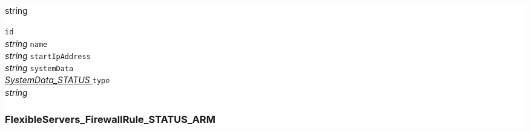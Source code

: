 string
</em>
</td>
<td>
</td>
</tr>
<tr>
<td>
<code>id</code><br/>
<em>
string
</em>
</td>
<td>
</td>
</tr>
<tr>
<td>
<code>name</code><br/>
<em>
string
</em>
</td>
<td>
</td>
</tr>
<tr>
<td>
<code>startIpAddress</code><br/>
<em>
string
</em>
</td>
<td>
</td>
</tr>
<tr>
<td>
<code>systemData</code><br/>
<em>
<a href="#dbformysql.azure.com/v1beta20210501.SystemData_STATUS">
SystemData_STATUS
</a>
</em>
</td>
<td>
</td>
</tr>
<tr>
<td>
<code>type</code><br/>
<em>
string
</em>
</td>
<td>
</td>
</tr>
</tbody>
</table>
<h3 id="dbformysql.azure.com/v1beta20210501.FlexibleServers_FirewallRule_STATUS_ARM">FlexibleServers_FirewallRule_STATUS_ARM
</h3>
<div>